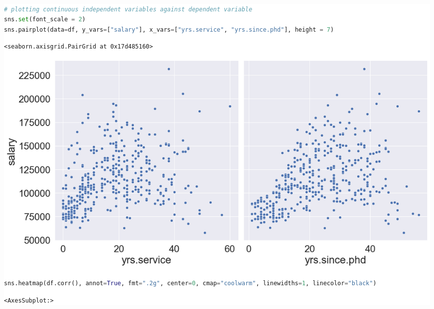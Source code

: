 


```python
# plotting continuous independent variables against dependent variable
sns.set(font_scale = 2)
sns.pairplot(data=df, y_vars=["salary"], x_vars=["yrs.service", "yrs.since.phd"], height = 7)
```




    <seaborn.axisgrid.PairGrid at 0x17d485160>




    
![png](/assets/images/multilinear_regression_files/multilinear_regression_6_1.png)
    



```python
sns.heatmap(df.corr(), annot=True, fmt=".2g", center=0, cmap="coolwarm", linewidths=1, linecolor="black")
```




    <AxesSubplot:>




    